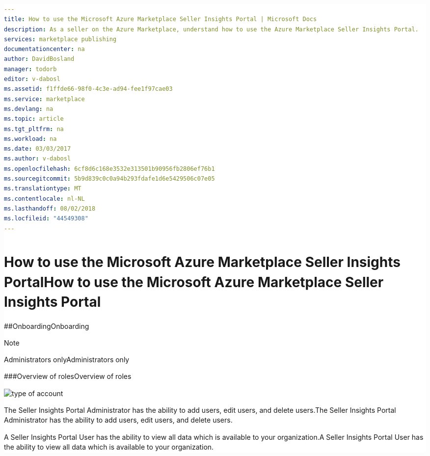 ```yaml
---
title: How to use the Microsoft Azure Marketplace Seller Insights Portal | Microsoft Docs
description: As a seller on the Azure Marketplace, understand how to use the Azure Marketplace Seller Insights Portal.
services: marketplace publishing
documentationcenter: na
author: DavidBosland
manager: todorb
editor: v-dabosl
ms.assetid: f1ffde66-98f0-4c3e-ad94-fee1f97cae03
ms.service: marketplace
ms.devlang: na
ms.topic: article
ms.tgt_pltfrm: na
ms.workload: na
ms.date: 03/03/2017
ms.author: v-dabosl
ms.openlocfilehash: 6cf8d6c168e3532e313501b90956fb2806ef76b1
ms.sourcegitcommit: 5b9d839c0c0a94b293fdafe1d6e5429506c07e05
ms.translationtype: MT
ms.contentlocale: nl-NL
ms.lasthandoff: 08/02/2018
ms.locfileid: "44549308"
---
```

# <a name="how-to-use-the-microsoft-azure-marketplace-seller-insights-portal"></a><span data-ttu-id="33151-103">How to use the Microsoft Azure Marketplace Seller Insights Portal</span><span class="sxs-lookup"><span data-stu-id="33151-103">How to use the Microsoft Azure Marketplace Seller Insights Portal</span></span>
##<a name="onboarding"></a><span data-ttu-id="33151-104">Onboarding</span><span class="sxs-lookup"><span data-stu-id="33151-104">Onboarding</span></span>

>[!NOTE]
><span data-ttu-id="33151-105">Administrators only</span><span class="sxs-lookup"><span data-stu-id="33151-105">Administrators only</span></span>

###<a name="overview-of-roles"></a><span data-ttu-id="33151-106">Overview of roles</span><span class="sxs-lookup"><span data-stu-id="33151-106">Overview of roles</span></span>

![type of account][5]

<span data-ttu-id="33151-108">The Seller Insights Portal Administrator has the ability to add users, edit users, and delete users.</span><span class="sxs-lookup"><span data-stu-id="33151-108">The Seller Insights Portal Administrator has the ability to add users, edit users, and delete users.</span></span>

<span data-ttu-id="33151-109">A Seller Insights Portal User has the ability to view all data which is available to your organization.</span><span class="sxs-lookup"><span data-stu-id="33151-109">A Seller Insights Portal User has the ability to view all data which is available to your organization.</span></span>


[1]: https://docstestmedia1.blob.core.windows.net/azure-media/articles/marketplace-publishing/media/marketplace-publishing-report-seller-insights-user-guide/type-of-account.png
[2]: https://docstestmedia1.blob.core.windows.net/azure-media/articles/marketplace-publishing/media/marketplace-publishing-report-seller-insights-user-guide/default-sign-in-page.png
[3]: https://docstestmedia1.blob.core.windows.net/azure-media/articles/marketplace-publishing/media/marketplace-publishing-report-seller-insights-user-guide/password-reset-microsoft-account.png
[4]: https://docstestmedia1.blob.core.windows.net/azure-media/articles/marketplace-publishing/media/marketplace-publishing-report-seller-insights-user-guide/password-reset-work-or-school-account.png
[5]: https://docstestmedia1.blob.core.windows.net/azure-media/articles/marketplace-publishing/media/marketplace-publishing-report-seller-insights-user-guide/admin-user-hierarchy.png
[6]: https://docstestmedia1.blob.core.windows.net/azure-media/articles/marketplace-publishing/media/marketplace-publishing-report-seller-insights-user-guide/sign-in-page.png
[7]: https://docstestmedia1.blob.core.windows.net/azure-media/articles/marketplace-publishing/media/marketplace-publishing-report-seller-insights-user-guide/summary-view.png
[8]: https://docstestmedia1.blob.core.windows.net/azure-media/articles/marketplace-publishing/media/marketplace-publishing-report-seller-insights-user-guide/orders-overview-images.png
[9]: https://docstestmedia1.blob.core.windows.net/azure-media/articles/marketplace-publishing/media/marketplace-publishing-report-seller-insights-user-guide/orders-overview-map.png
[10]: https://docstestmedia1.blob.core.windows.net/azure-media/articles/marketplace-publishing/media/marketplace-publishing-report-seller-insights-user-guide/panel-map-a.png
[11]: https://docstestmedia1.blob.core.windows.net/azure-media/articles/marketplace-publishing/media/marketplace-publishing-report-seller-insights-user-guide/panel-map-b.png
[12]: https://docstestmedia1.blob.core.windows.net/azure-media/articles/marketplace-publishing/media/marketplace-publishing-report-seller-insights-user-guide/panel-map-c.png
[13]: https://docstestmedia1.blob.core.windows.net/azure-media/articles/marketplace-publishing/media/marketplace-publishing-report-seller-insights-user-guide/panel-map-d.png
[14]: https://docstestmedia1.blob.core.windows.net/azure-media/articles/marketplace-publishing/media/marketplace-publishing-report-seller-insights-user-guide/orders-monthly-view-panel-a.png
[15]: https://docstestmedia1.blob.core.windows.net/azure-media/articles/marketplace-publishing/media/marketplace-publishing-report-seller-insights-user-guide/orders-monthly-view-panel-b.png
[16]: https://docstestmedia1.blob.core.windows.net/azure-media/articles/marketplace-publishing/media/marketplace-publishing-report-seller-insights-user-guide/orders-monthly-view-panel-c.png
[17]: https://docstestmedia1.blob.core.windows.net/azure-media/articles/marketplace-publishing/media/marketplace-publishing-report-seller-insights-user-guide/orders-monthly-view-panel-c-subject-area-dropdown.png
[18]: https://docstestmedia1.blob.core.windows.net/azure-media/articles/marketplace-publishing/media/marketplace-publishing-report-seller-insights-user-guide/orders-monthly-view-panel-c-filter-symbol.png
[19]: https://docstestmedia1.blob.core.windows.net/azure-media/articles/marketplace-publishing/media/marketplace-publishing-report-seller-insights-user-guide/orders-monthly-view-panel-d.png
[20]: https://docstestmedia1.blob.core.windows.net/azure-media/articles/marketplace-publishing/media/marketplace-publishing-report-seller-insights-user-guide/orders-monthly-view-panel-d-filters.png
[21]: https://docstestmedia1.blob.core.windows.net/azure-media/articles/marketplace-publishing/media/marketplace-publishing-report-seller-insights-user-guide/usage-monthly-view-panel-a.png
[22]: https://docstestmedia1.blob.core.windows.net/azure-media/articles/marketplace-publishing/media/marketplace-publishing-report-seller-insights-user-guide/orders-monthly-view-panel-b.png
[23]: https://docstestmedia1.blob.core.windows.net/azure-media/articles/marketplace-publishing/media/marketplace-publishing-report-seller-insights-user-guide/usage-monthly-view-panel-c.png
[24]: https://docstestmedia1.blob.core.windows.net/azure-media/articles/marketplace-publishing/media/marketplace-publishing-report-seller-insights-user-guide/usage-monthly-view-panel-d-1.png
[25]: https://docstestmedia1.blob.core.windows.net/azure-media/articles/marketplace-publishing/media/marketplace-publishing-report-seller-insights-user-guide/usage-monthly-view-panel-d-2.png
[26]: https://docstestmedia1.blob.core.windows.net/azure-media/articles/marketplace-publishing/media/marketplace-publishing-report-seller-insights-user-guide/orders-usage-customer-detail-panel-detail.png
[27]: https://docstestmedia1.blob.core.windows.net/azure-media/articles/marketplace-publishing/media/marketplace-publishing-report-seller-insights-user-guide/orders-usage-customer-detail-panel.png
[28]: https://docstestmedia1.blob.core.windows.net/azure-media/articles/marketplace-publishing/media/marketplace-publishing-report-seller-insights-user-guide/customer-data-panel.png
[29]: https://docstestmedia1.blob.core.windows.net/azure-media/articles/marketplace-publishing/media/marketplace-publishing-report-seller-insights-user-guide/user-management-add-user.png
[30]: https://docstestmedia1.blob.core.windows.net/azure-media/articles/marketplace-publishing/media/marketplace-publishing-report-seller-insights-user-guide/user-management-edit-user.png
[31]: https://docstestmedia1.blob.core.windows.net/azure-media/articles/marketplace-publishing/media/marketplace-publishing-report-seller-insights-user-guide/support-access.png
[32]: https://docstestmedia1.blob.core.windows.net/azure-media/articles/marketplace-publishing/media/marketplace-publishing-report-seller-insights-user-guide/support-information.png
[33]: https://docstestmedia1.blob.core.windows.net/azure-media/articles/marketplace-publishing/media/marketplace-publishing-report-seller-insights-user-guide/support-fill-out-and-submit.png
[34]: https://docstestmedia1.blob.core.windows.net/azure-media/articles/marketplace-publishing/media/marketplace-publishing-report-seller-insights-user-guide/feedback-form.png